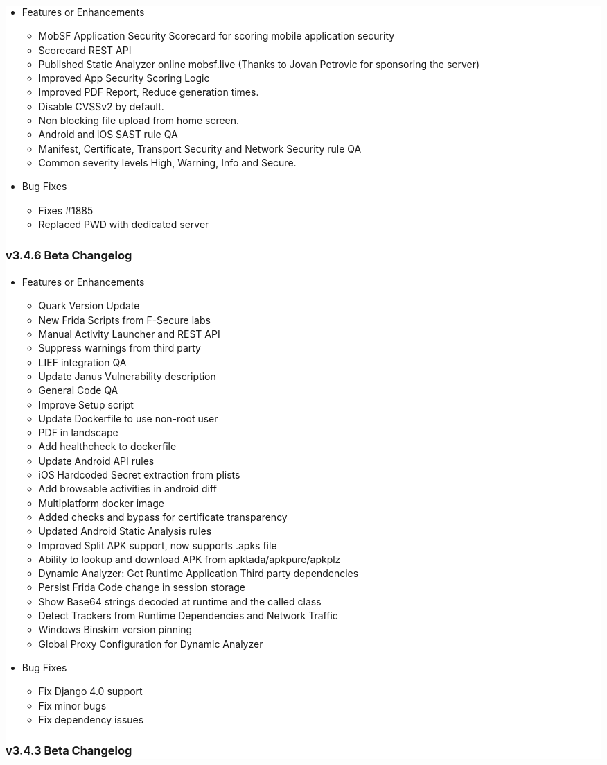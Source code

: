 - Features or Enhancements
   - MobSF Application Security Scorecard for scoring mobile application security
   - Scorecard REST API
   - Published Static Analyzer online [mobsf.live](https://mobsf.live) (Thanks to Jovan Petrovic for sponsoring the server)
   - Improved App Security Scoring Logic
   - Improved PDF Report, Reduce generation times.
   - Disable CVSSv2 by default. 
   - Non blocking file upload from home screen.
   - Android and iOS SAST rule QA
   - Manifest, Certificate, Transport Security and Network Security rule QA
   - Common severity levels High, Warning, Info and Secure.
  

- Bug Fixes
  - Fixes #1885
  - Replaced PWD with dedicated server

### v3.4.6 Beta Changelog

- Features or Enhancements
   - Quark Version Update
   - New Frida Scripts from F-Secure labs
   - Manual Activity Launcher and REST API
   - Suppress warnings from third party
   - LIEF integration QA
   - Update Janus Vulnerability description
   - General Code QA
   - Improve Setup script
   - Update Dockerfile to use non-root user
   - PDF in landscape
   - Add healthcheck to dockerfile
   - Update Android API rules
   - iOS Hardcoded Secret extraction from plists
   - Add browsable activities in android diff
   - Multiplatform docker image
   - Added checks and bypass for certificate transparency
   - Updated Android Static Analysis rules
   - Improved Split APK support, now supports .apks file
   - Ability to lookup and download APK from apktada/apkpure/apkplz
   - Dynamic Analyzer: Get Runtime Application Third party dependencies
   - Persist Frida Code change in session storage
   - Show Base64 strings decoded at runtime and the called class
   - Detect Trackers from Runtime Dependencies and Network Traffic
   - Windows Binskim version pinning
   - Global Proxy Configuration for Dynamic Analyzer

- Bug Fixes
  - Fix Django 4.0 support
  - Fix minor bugs
  - Fix dependency issues

### v3.4.3 Beta Changelog
